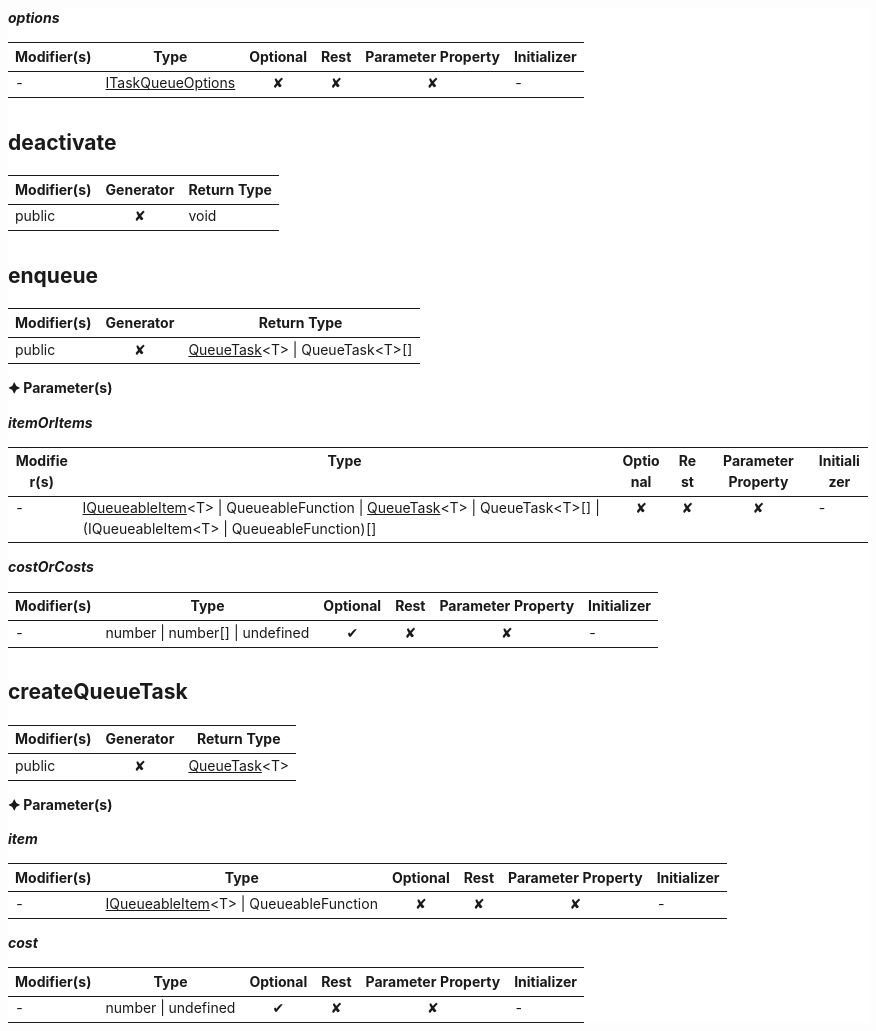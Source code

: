 _**options**_

| Modifier(s)                              | Type                        | Optional                           | Rest                          | Parameter Property                          | Initializer                       |
|------------------------------------------|-----------------------------|:----------------------------------:|:-----------------------------:|:-------------------------------------------:|-----------------------------------|
| - | [ITaskQueueOptions](https://hamedfathi.gitbook.io/aurelia-2-doc-api/router/interface/task-queue/itaskqueueoptions) | ✘  | ✘ | ✘ | - |

## deactivate

| Modifier(s)                              | Generator                          | Return Type                       |
|------------------------------------------|:----------------------------------:|-----------------------------------|
| public | ✘ | void |

## enqueue

| Modifier(s)                              | Generator                          | Return Type                       |
|------------------------------------------|:----------------------------------:|-----------------------------------|
| public | ✘ | [QueueTask](https://hamedfathi.gitbook.io/aurelia-2-doc-api/router/class/task-queue/queuetask)&lt;T&gt; &#124; QueueTask&lt;T&gt;[] |

**&#128966; Parameter(s)**

_**itemOrItems**_

| Modifier(s)                              | Type                        | Optional                           | Rest                          | Parameter Property                          | Initializer                       |
|------------------------------------------|-----------------------------|:----------------------------------:|:-----------------------------:|:-------------------------------------------:|-----------------------------------|
| - | [IQueueableItem](https://hamedfathi.gitbook.io/aurelia-2-doc-api/router/interface/task-queue/iqueueableitem)&lt;T&gt; &#124; QueueableFunction &#124; [QueueTask](https://hamedfathi.gitbook.io/aurelia-2-doc-api/router/class/task-queue/queuetask)&lt;T&gt; &#124; QueueTask&lt;T&gt;[] &#124; (IQueueableItem&lt;T&gt; &#124; QueueableFunction)[] | ✘  | ✘ | ✘ | - |

_**costOrCosts**_

| Modifier(s)                              | Type                        | Optional                           | Rest                          | Parameter Property                          | Initializer                       |
|------------------------------------------|-----------------------------|:----------------------------------:|:-----------------------------:|:-------------------------------------------:|-----------------------------------|
| - | number &#124; number[] &#124; undefined | ✔  | ✘ | ✘ | - |

## createQueueTask

| Modifier(s)                              | Generator                          | Return Type                       |
|------------------------------------------|:----------------------------------:|-----------------------------------|
| public | ✘ | [QueueTask](https://hamedfathi.gitbook.io/aurelia-2-doc-api/router/class/task-queue/queuetask)&lt;T&gt; |

**&#128966; Parameter(s)**

_**item**_

| Modifier(s)                              | Type                        | Optional                           | Rest                          | Parameter Property                          | Initializer                       |
|------------------------------------------|-----------------------------|:----------------------------------:|:-----------------------------:|:-------------------------------------------:|-----------------------------------|
| - | [IQueueableItem](https://hamedfathi.gitbook.io/aurelia-2-doc-api/router/interface/task-queue/iqueueableitem)&lt;T&gt; &#124; QueueableFunction | ✘  | ✘ | ✘ | - |

_**cost**_

| Modifier(s)                              | Type                        | Optional                           | Rest                          | Parameter Property                          | Initializer                       |
|------------------------------------------|-----------------------------|:----------------------------------:|:-----------------------------:|:-------------------------------------------:|-----------------------------------|
| - | number &#124; undefined | ✔  | ✘ | ✘ | - |
